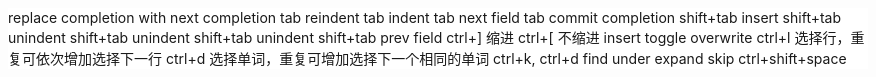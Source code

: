 <td>replace completion with next completion</td>
</tr>
<tr>
<td>tab</td>
<td>reindent</td>
</tr>
<tr>
<td>tab</td>
<td>indent</td>
</tr>
<tr>
<td>tab</td>
<td>next field</td>
</tr>
<tr>
<td>tab</td>
<td>commit completion</td>
</tr>
<tr>
<td>shift+tab</td>
<td>insert</td>
</tr>
<tr>
<td>shift+tab</td>
<td>unindent</td>
</tr>
<tr>
<td>shift+tab</td>
<td>unindent</td>
</tr>
<tr>
<td>shift+tab</td>
<td>unindent</td>
</tr>
<tr>
<td>shift+tab</td>
<td>prev field</td>
</tr>
<tr>
<td>ctrl+]</td>
<td>缩进</td>
</tr>
<tr>
<td>ctrl+[</td>
<td>不缩进</td>
</tr>
<tr>
<td>insert</td>
<td>toggle overwrite</td>
</tr>
<tr>
<td>ctrl+l</td>
<td>选择行，重复可依次增加选择下一行</td>
</tr>
<tr>
<td>ctrl+d</td>
<td>选择单词，重复可增加选择下一个相同的单词</td>
</tr>
<tr>
<td>ctrl+k, ctrl+d</td>
<td>find under expand skip</td>
</tr>
<tr>
<td>ctrl+shift+space</td>